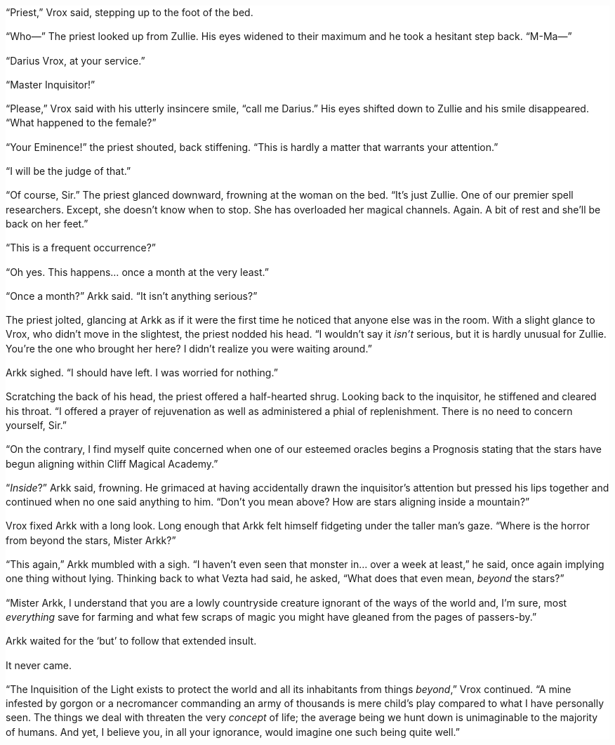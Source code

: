 “Priest,” Vrox said, stepping up to the foot of the bed.

“Who—” The priest looked up from Zullie. His eyes widened to their maximum and he took a hesitant step back. “M-Ma—”

“Darius Vrox, at your service.”

“Master Inquisitor!”

“Please,” Vrox said with his utterly insincere smile, “call me Darius.” His eyes shifted down to Zullie and his smile disappeared. “What happened to the female?”

“Your Eminence!” the priest shouted, back stiffening. “This is hardly a matter that warrants your attention.”

“I will be the judge of that.”

“Of course, Sir.” The priest glanced downward, frowning at the woman on the bed. “It’s just Zullie. One of our premier spell researchers. Except, she doesn’t know when to stop. She has overloaded her magical channels. Again. A bit of rest and she’ll be back on her feet.”

“This is a frequent occurrence?”

“Oh yes. This happens… once a month at the very least.”

“Once a month?” Arkk said. “It isn’t anything serious?”

The priest jolted, glancing at Arkk as if it were the first time he noticed that anyone else was in the room. With a slight glance to Vrox, who didn’t move in the slightest, the priest nodded his head. “I wouldn’t say it *isn’t* serious, but it is hardly unusual for Zullie. You’re the one who brought her here? I didn’t realize you were waiting around.”

Arkk sighed. “I should have left. I was worried for nothing.”

Scratching the back of his head, the priest offered a half-hearted shrug. Looking back to the inquisitor, he stiffened and cleared his throat. “I offered a prayer of rejuvenation as well as administered a phial of replenishment. There is no need to concern yourself, Sir.”

“On the contrary, I find myself quite concerned when one of our esteemed oracles begins a Prognosis stating that the stars have begun aligning within Cliff Magical Academy.”

“*Inside*?” Arkk said, frowning. He grimaced at having accidentally drawn the inquisitor’s attention but pressed his lips together and continued when no one said anything to him. “Don’t you mean above? How are stars aligning inside a mountain?”

Vrox fixed Arkk with a long look. Long enough that Arkk felt himself fidgeting under the taller man’s gaze. “Where is the horror from beyond the stars, Mister Arkk?”

“This again,” Arkk mumbled with a sigh. “I haven’t even seen that monster in… over a week at least,” he said, once again implying one thing without lying. Thinking back to what Vezta had said, he asked, “What does that even mean, *beyond* the stars?”

“Mister Arkk, I understand that you are a lowly countryside creature ignorant of the ways of the world and, I’m sure, most *everything* save for farming and what few scraps of magic you might have gleaned from the pages of passers-by.”

Arkk waited for the ‘but’ to follow that extended insult.

It never came.

“The Inquisition of the Light exists to protect the world and all its inhabitants from things *beyond*,” Vrox continued. “A mine infested by gorgon or a necromancer commanding an army of thousands is mere child’s play compared to what I have personally seen. The things we deal with threaten the very *concept* of life; the average being we hunt down is unimaginable to the majority of humans. And yet, I believe you, in all your ignorance, would imagine one such being quite well.”
